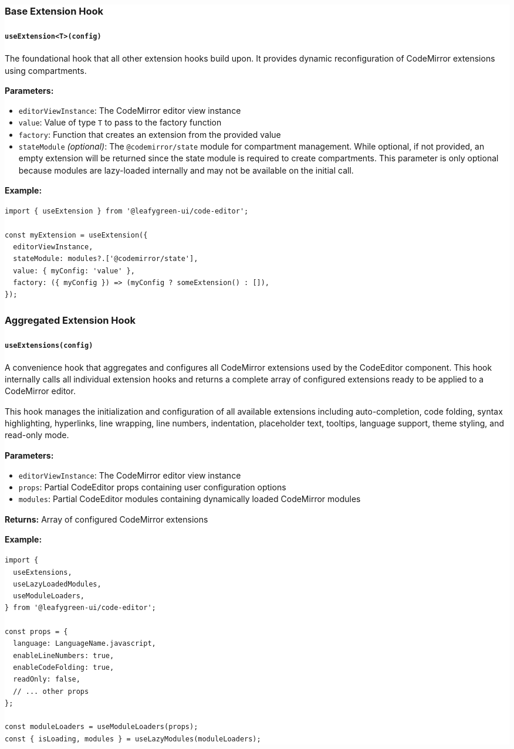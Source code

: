 ### Base Extension Hook

#### `useExtension<T>(config)`

The foundational hook that all other extension hooks build upon. It provides dynamic reconfiguration of CodeMirror extensions using compartments.

**Parameters:**

- `editorViewInstance`: The CodeMirror editor view instance
- `value`: Value of type `T` to pass to the factory function
- `factory`: Function that creates an extension from the provided value
- `stateModule` _(optional)_: The `@codemirror/state` module for compartment management. While optional, if not provided, an empty extension will be returned since the state module is required to create compartments. This parameter is only optional because modules are lazy-loaded internally and may not be available on the initial call.

**Example:**

```tsx
import { useExtension } from '@leafygreen-ui/code-editor';

const myExtension = useExtension({
  editorViewInstance,
  stateModule: modules?.['@codemirror/state'],
  value: { myConfig: 'value' },
  factory: ({ myConfig }) => (myConfig ? someExtension() : []),
});
```

### Aggregated Extension Hook

#### `useExtensions(config)`

A convenience hook that aggregates and configures all CodeMirror extensions used by the CodeEditor component. This hook internally calls all individual extension hooks and returns a complete array of configured extensions ready to be applied to a CodeMirror editor.

This hook manages the initialization and configuration of all available extensions including auto-completion, code folding, syntax highlighting, hyperlinks, line wrapping, line numbers, indentation, placeholder text, tooltips, language support, theme styling, and read-only mode.

**Parameters:**

- `editorViewInstance`: The CodeMirror editor view instance
- `props`: Partial CodeEditor props containing user configuration options
- `modules`: Partial CodeEditor modules containing dynamically loaded CodeMirror modules

**Returns:** Array of configured CodeMirror extensions

**Example:**

```tsx
import {
  useExtensions,
  useLazyLoadedModules,
  useModuleLoaders,
} from '@leafygreen-ui/code-editor';

const props = {
  language: LanguageName.javascript,
  enableLineNumbers: true,
  enableCodeFolding: true,
  readOnly: false,
  // ... other props
};

const moduleLoaders = useModuleLoaders(props);
const { isLoading, modules } = useLazyModules(moduleLoaders);
```